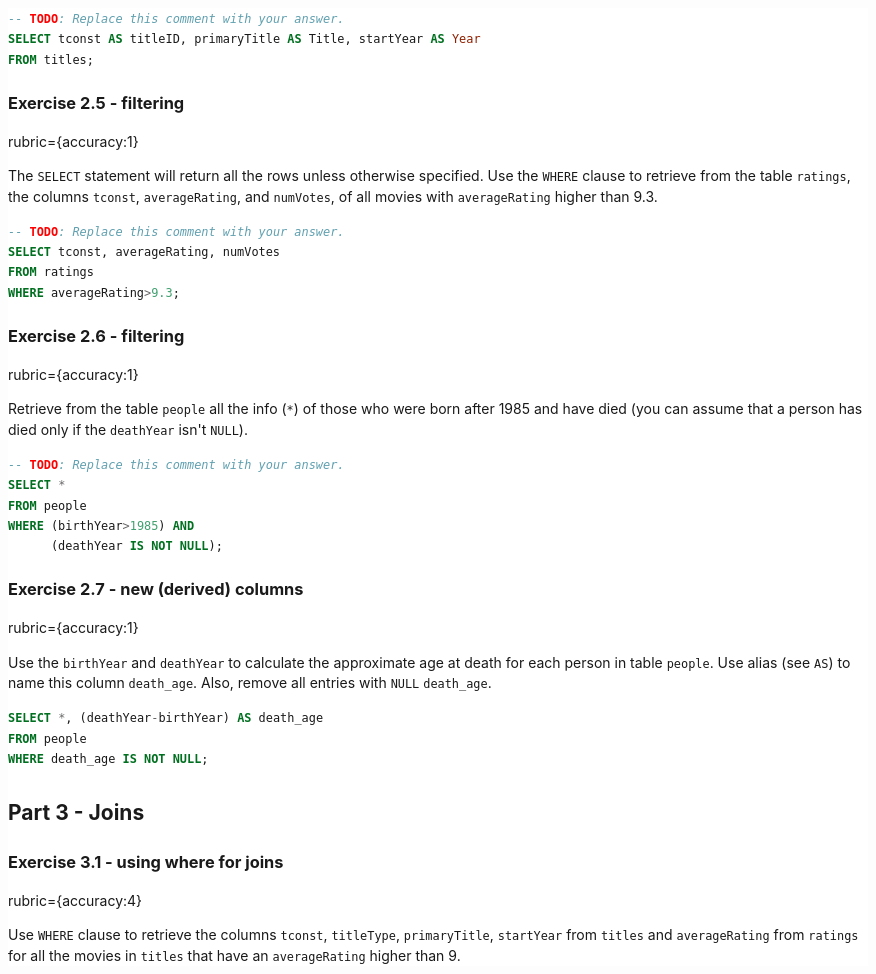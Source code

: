 ```sql
-- TODO: Replace this comment with your answer.
SELECT tconst AS titleID, primaryTitle AS Title, startYear AS Year
FROM titles;
```

### Exercise 2.5 - filtering
rubric={accuracy:1}

The `SELECT` statement will return all the rows unless otherwise specified. Use the `WHERE` clause to retrieve from the table `ratings`, the columns `tconst`, `averageRating`, and `numVotes`, of all movies with `averageRating` higher than 9.3.

```sql
-- TODO: Replace this comment with your answer.
SELECT tconst, averageRating, numVotes
FROM ratings
WHERE averageRating>9.3;
```

### Exercise 2.6 - filtering
rubric={accuracy:1}

Retrieve from the table `people` all the info (`*`) of those who were born after 1985 and have died (you can assume that a person has died only if the `deathYear` isn't `NULL`).

```sql
-- TODO: Replace this comment with your answer.
SELECT *
FROM people
WHERE (birthYear>1985) AND
      (deathYear IS NOT NULL);
```

### Exercise 2.7 - new (derived) columns
rubric={accuracy:1}

Use the `birthYear` and `deathYear` to calculate the approximate age at death for each person in table `people`. Use alias (see `AS`) to name this column `death_age`. Also, remove all entries with `NULL` `death_age`.

```sql
SELECT *, (deathYear-birthYear) AS death_age
FROM people
WHERE death_age IS NOT NULL;
```

## Part 3 - Joins

### Exercise 3.1 - using where for joins
rubric={accuracy:4}

Use `WHERE` clause to retrieve the columns `tconst`, `titleType`, `primaryTitle`, `startYear` from `titles` and  `averageRating` from `ratings` for all the movies in `titles` that have an `averageRating` higher than 9.
